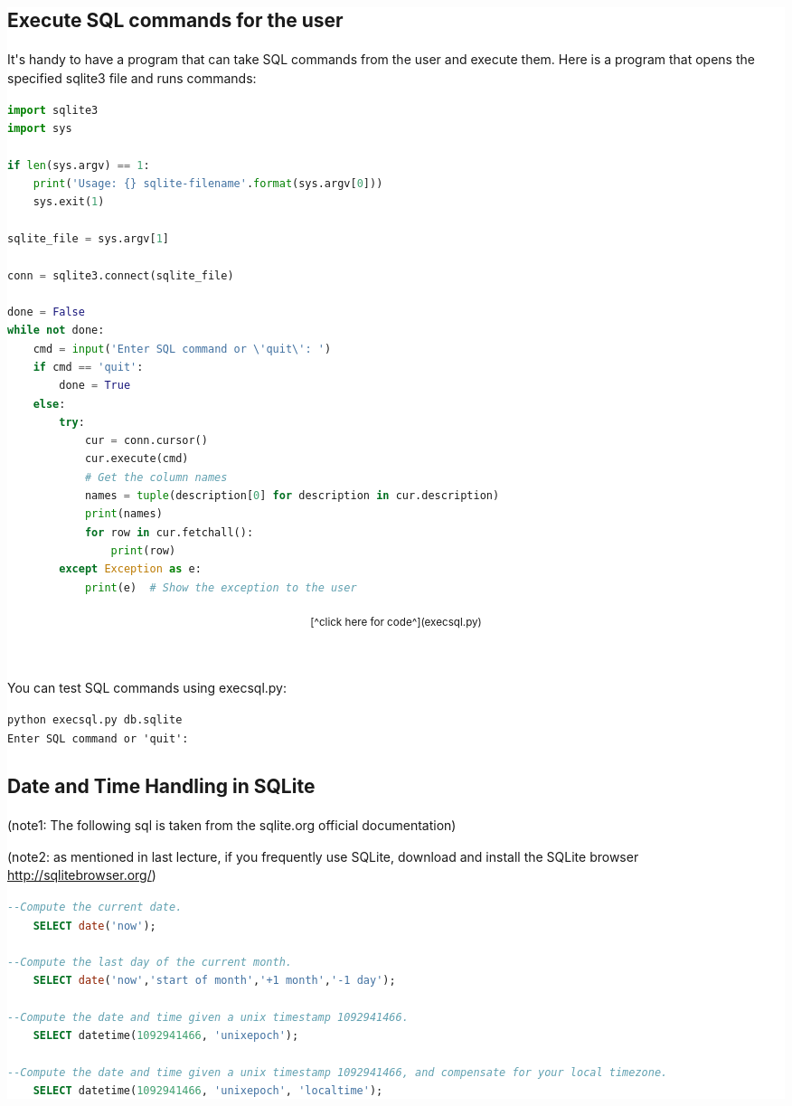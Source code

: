 ## Execute SQL commands for the user

It's handy to have a program that can take SQL commands from the user and execute them. Here is a program that opens the specified sqlite3 file and runs commands:

```python
import sqlite3
import sys

if len(sys.argv) == 1:
    print('Usage: {} sqlite-filename'.format(sys.argv[0]))
    sys.exit(1)

sqlite_file = sys.argv[1]

conn = sqlite3.connect(sqlite_file)

done = False
while not done:
    cmd = input('Enter SQL command or \'quit\': ')
    if cmd == 'quit':
        done = True
    else:
        try:
            cur = conn.cursor()
            cur.execute(cmd)
            # Get the column names
            names = tuple(description[0] for description in cur.description)
            print(names)
            for row in cur.fetchall():
                print(row)
        except Exception as e:
            print(e)  # Show the exception to the user
```
<center><sub>[^click here for code^](execsql.py)</sub></center>
<br>
<br>

You can test SQL commands using execsql.py:

```
python execsql.py db.sqlite
Enter SQL command or 'quit':
```

## Date and Time Handling in SQLite

(note1: The following sql is taken from the sqlite.org official documentation)

(note2: as mentioned in last lecture, if you frequently use SQLite, download and install the SQLite browser http://sqlitebrowser.org/)


```SQL
--Compute the current date.
    SELECT date('now');

--Compute the last day of the current month.
    SELECT date('now','start of month','+1 month','-1 day');

--Compute the date and time given a unix timestamp 1092941466.
    SELECT datetime(1092941466, 'unixepoch');

--Compute the date and time given a unix timestamp 1092941466, and compensate for your local timezone.
    SELECT datetime(1092941466, 'unixepoch', 'localtime');
```